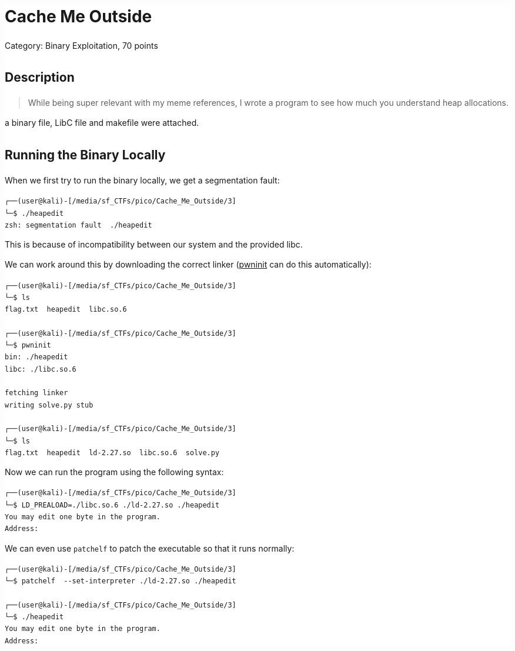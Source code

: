 # Cache Me Outside
Category: Binary Exploitation, 70 points

## Description
> While being super relevant with my meme references, I wrote a program to see how much you understand heap allocations.

a binary file, LibC file and makefile were attached.

## Running the Binary Locally

When we first try to run the binary locally, we get a segmentation fault:
```console
┌──(user@kali)-[/media/sf_CTFs/pico/Cache_Me_Outside/3]
└─$ ./heapedit
zsh: segmentation fault  ./heapedit
```

This is because of incompatibility between our system and the provided libc.

We can work around this by downloading the correct linker ([pwninit](https://github.com/io12/pwninit) can do this automatically):

```console
┌──(user@kali)-[/media/sf_CTFs/pico/Cache_Me_Outside/3]
└─$ ls
flag.txt  heapedit  libc.so.6

┌──(user@kali)-[/media/sf_CTFs/pico/Cache_Me_Outside/3]
└─$ pwninit
bin: ./heapedit
libc: ./libc.so.6

fetching linker
writing solve.py stub

┌──(user@kali)-[/media/sf_CTFs/pico/Cache_Me_Outside/3]
└─$ ls
flag.txt  heapedit  ld-2.27.so  libc.so.6  solve.py
```

Now we can run the program using the following syntax:

```console
┌──(user@kali)-[/media/sf_CTFs/pico/Cache_Me_Outside/3]
└─$ LD_PREALOAD=./libc.so.6 ./ld-2.27.so ./heapedit
You may edit one byte in the program.
Address:
```

We can even use `patchelf` to patch the executable so that it runs normally:
```console
┌──(user@kali)-[/media/sf_CTFs/pico/Cache_Me_Outside/3]
└─$ patchelf  --set-interpreter ./ld-2.27.so ./heapedit

┌──(user@kali)-[/media/sf_CTFs/pico/Cache_Me_Outside/3]
└─$ ./heapedit
You may edit one byte in the program.
Address: 
```
